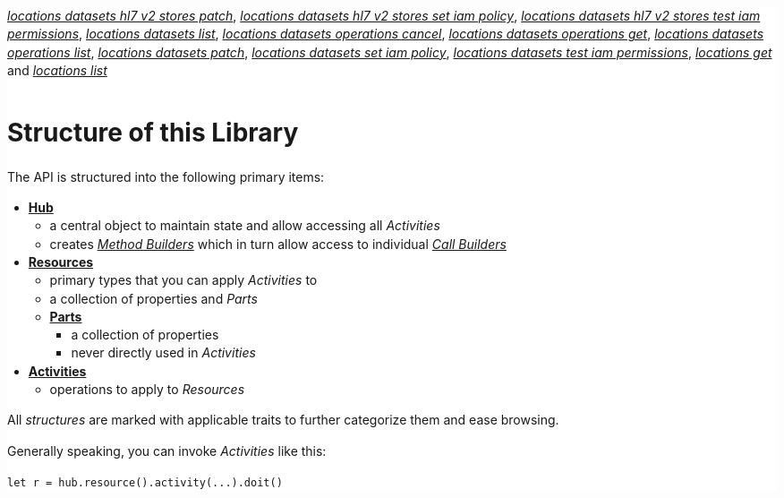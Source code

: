 [*locations datasets hl7 v2 stores patch*](https://docs.rs/google-healthcare1_beta1/1.0.14+20200612/google_healthcare1_beta1/api::ProjectLocationDatasetHl7V2StorePatchCall), [*locations datasets hl7 v2 stores set iam policy*](https://docs.rs/google-healthcare1_beta1/1.0.14+20200612/google_healthcare1_beta1/api::ProjectLocationDatasetHl7V2StoreSetIamPolicyCall), [*locations datasets hl7 v2 stores test iam permissions*](https://docs.rs/google-healthcare1_beta1/1.0.14+20200612/google_healthcare1_beta1/api::ProjectLocationDatasetHl7V2StoreTestIamPermissionCall), [*locations datasets list*](https://docs.rs/google-healthcare1_beta1/1.0.14+20200612/google_healthcare1_beta1/api::ProjectLocationDatasetListCall), [*locations datasets operations cancel*](https://docs.rs/google-healthcare1_beta1/1.0.14+20200612/google_healthcare1_beta1/api::ProjectLocationDatasetOperationCancelCall), [*locations datasets operations get*](https://docs.rs/google-healthcare1_beta1/1.0.14+20200612/google_healthcare1_beta1/api::ProjectLocationDatasetOperationGetCall), [*locations datasets operations list*](https://docs.rs/google-healthcare1_beta1/1.0.14+20200612/google_healthcare1_beta1/api::ProjectLocationDatasetOperationListCall), [*locations datasets patch*](https://docs.rs/google-healthcare1_beta1/1.0.14+20200612/google_healthcare1_beta1/api::ProjectLocationDatasetPatchCall), [*locations datasets set iam policy*](https://docs.rs/google-healthcare1_beta1/1.0.14+20200612/google_healthcare1_beta1/api::ProjectLocationDatasetSetIamPolicyCall), [*locations datasets test iam permissions*](https://docs.rs/google-healthcare1_beta1/1.0.14+20200612/google_healthcare1_beta1/api::ProjectLocationDatasetTestIamPermissionCall), [*locations get*](https://docs.rs/google-healthcare1_beta1/1.0.14+20200612/google_healthcare1_beta1/api::ProjectLocationGetCall) and [*locations list*](https://docs.rs/google-healthcare1_beta1/1.0.14+20200612/google_healthcare1_beta1/api::ProjectLocationListCall)




# Structure of this Library

The API is structured into the following primary items:

* **[Hub](https://docs.rs/google-healthcare1_beta1/1.0.14+20200612/google_healthcare1_beta1/CloudHealthcare)**
    * a central object to maintain state and allow accessing all *Activities*
    * creates [*Method Builders*](https://docs.rs/google-healthcare1_beta1/1.0.14+20200612/google_healthcare1_beta1/client::MethodsBuilder) which in turn
      allow access to individual [*Call Builders*](https://docs.rs/google-healthcare1_beta1/1.0.14+20200612/google_healthcare1_beta1/client::CallBuilder)
* **[Resources](https://docs.rs/google-healthcare1_beta1/1.0.14+20200612/google_healthcare1_beta1/client::Resource)**
    * primary types that you can apply *Activities* to
    * a collection of properties and *Parts*
    * **[Parts](https://docs.rs/google-healthcare1_beta1/1.0.14+20200612/google_healthcare1_beta1/client::Part)**
        * a collection of properties
        * never directly used in *Activities*
* **[Activities](https://docs.rs/google-healthcare1_beta1/1.0.14+20200612/google_healthcare1_beta1/client::CallBuilder)**
    * operations to apply to *Resources*

All *structures* are marked with applicable traits to further categorize them and ease browsing.

Generally speaking, you can invoke *Activities* like this:

```Rust,ignore
let r = hub.resource().activity(...).doit()
```
